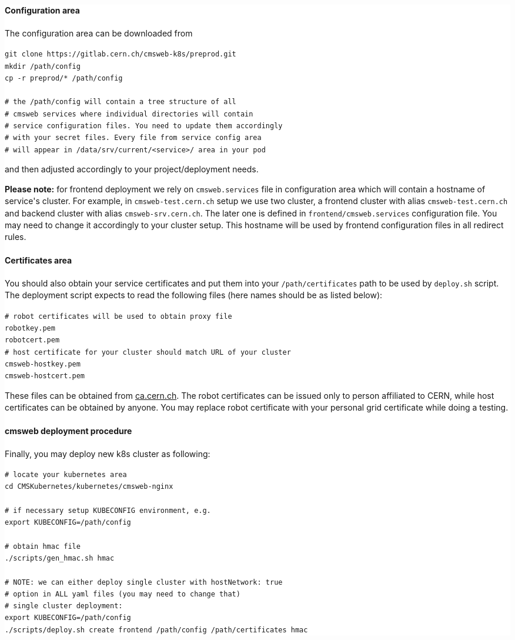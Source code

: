 #### Configuration area
The configuration area can be downloaded from
```
git clone https://gitlab.cern.ch/cmsweb-k8s/preprod.git
mkdir /path/config
cp -r preprod/* /path/config

# the /path/config will contain a tree structure of all
# cmsweb services where individual directories will contain
# service configuration files. You need to update them accordingly
# with your secret files. Every file from service config area
# will appear in /data/srv/current/<service>/ area in your pod
```
and then adjusted accordingly to your project/deployment needs.


**Please note:** for frontend deployment we rely on
`cmsweb.services` file in configuration area which will contain
a hostname of service's cluster. For example, in `cmsweb-test.cern.ch`
setup we use two cluster, a frontend cluster with alias
`cmsweb-test.cern.ch` and backend cluster with alias `cmsweb-srv.cern.ch`.
The later one is defined in `frontend/cmsweb.services` configuration file.
You may need to change it accordingly to your cluster setup. This hostname
will be used by frontend configuration files in all redirect rules.

#### Certificates area
You should also obtain your service certificates and put them
into your `/path/certificates` path to be used by `deploy.sh` script.
The deployment script expects to read the following files (here
names should be as listed below):
```
# robot certificates will be used to obtain proxy file
robotkey.pem
robotcert.pem
# host certificate for your cluster should match URL of your cluster
cmsweb-hostkey.pem
cmsweb-hostcert.pem
```
These files can be obtained from [ca.cern.ch](https://ca.cern.ch/ca/).
The robot certificates can be issued only to person affiliated to CERN,
while host certificates can be obtained by anyone. You may replace
robot certificate with your personal grid certificate while doing
a testing.

#### cmsweb deployment procedure
Finally, you may deploy new k8s cluster as following:
```
# locate your kubernetes area
cd CMSKubernetes/kubernetes/cmsweb-nginx

# if necessary setup KUBECONFIG environment, e.g.
export KUBECONFIG=/path/config

# obtain hmac file
./scripts/gen_hmac.sh hmac

# NOTE: we can either deploy single cluster with hostNetwork: true
# option in ALL yaml files (you may need to change that)
# single cluster deployment:
export KUBECONFIG=/path/config
./scripts/deploy.sh create frontend /path/config /path/certificates hmac
```
